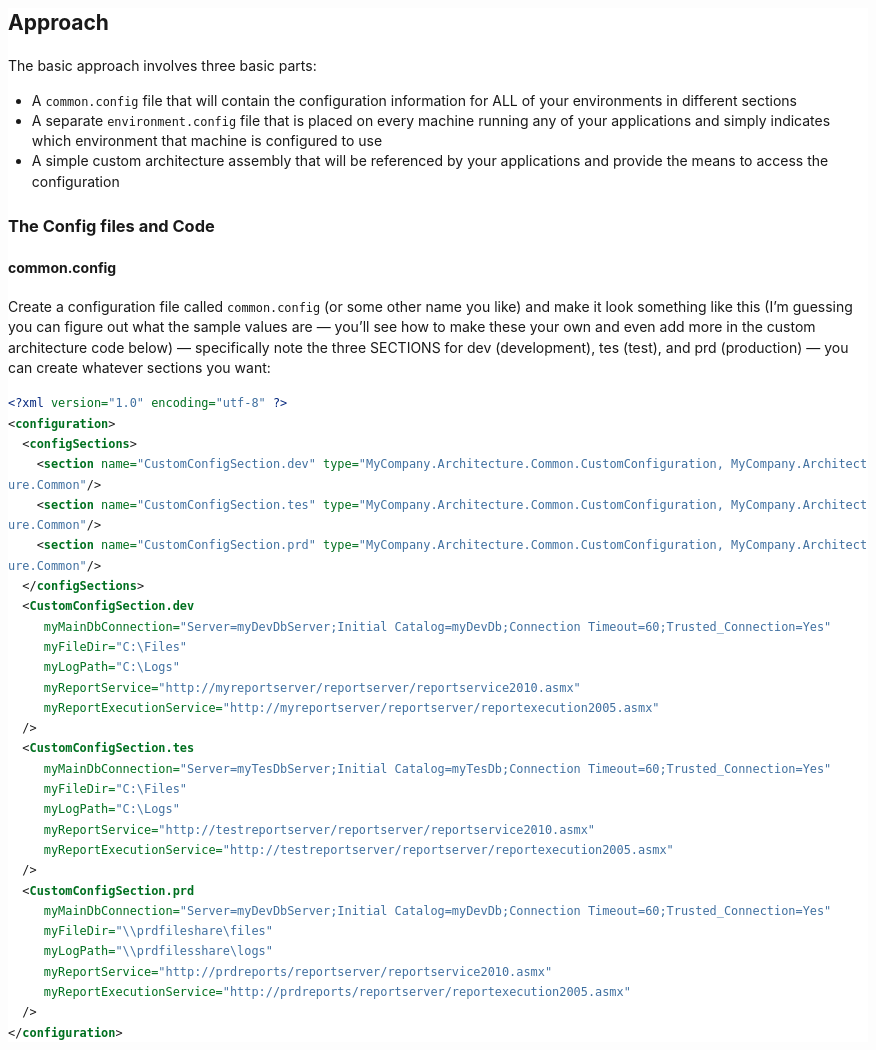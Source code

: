 ## Approach
The basic approach involves three basic parts:

* A `common.config` file that will contain the configuration information for ALL of your environments in different sections
* A separate `environment.config` file that is placed on every machine running any of your applications and simply indicates which environment that machine is configured to use
* A simple custom architecture assembly that will be referenced by your applications and provide the means to access the configuration

### The Config files and Code
#### common.config
Create a configuration file called `common.config` (or some other name you like) and make it look something like this (I’m  guessing you can figure out what the sample values are — you’ll see how to make these your own and even add more in the custom architecture code below) — specifically note the three SECTIONS for dev (development), tes (test), and prd (production) — you can create whatever sections you want:

```xml
<?xml version="1.0" encoding="utf-8" ?>
<configuration>
  <configSections>
    <section name="CustomConfigSection.dev" type="MyCompany.Architecture.Common.CustomConfiguration, MyCompany.Architecture.Common"/>
    <section name="CustomConfigSection.tes" type="MyCompany.Architecture.Common.CustomConfiguration, MyCompany.Architecture.Common"/> 
    <section name="CustomConfigSection.prd" type="MyCompany.Architecture.Common.CustomConfiguration, MyCompany.Architecture.Common"/>
  </configSections>
  <CustomConfigSection.dev    
     myMainDbConnection="Server=myDevDbServer;Initial Catalog=myDevDb;Connection Timeout=60;Trusted_Connection=Yes"
     myFileDir="C:\Files"
     myLogPath="C:\Logs"
     myReportService="http://myreportserver/reportserver/reportservice2010.asmx"
     myReportExecutionService="http://myreportserver/reportserver/reportexecution2005.asmx"    
  />
  <CustomConfigSection.tes
     myMainDbConnection="Server=myTesDbServer;Initial Catalog=myTesDb;Connection Timeout=60;Trusted_Connection=Yes"
     myFileDir="C:\Files"
     myLogPath="C:\Logs"
     myReportService="http://testreportserver/reportserver/reportservice2010.asmx"
     myReportExecutionService="http://testreportserver/reportserver/reportexecution2005.asmx"    
  />
  <CustomConfigSection.prd    
     myMainDbConnection="Server=myDevDbServer;Initial Catalog=myDevDb;Connection Timeout=60;Trusted_Connection=Yes"
     myFileDir="\\prdfileshare\files"
     myLogPath="\\prdfilesshare\logs"
     myReportService="http://prdreports/reportserver/reportservice2010.asmx"
     myReportExecutionService="http://prdreports/reportserver/reportexecution2005.asmx"    
  />
</configuration>
```
